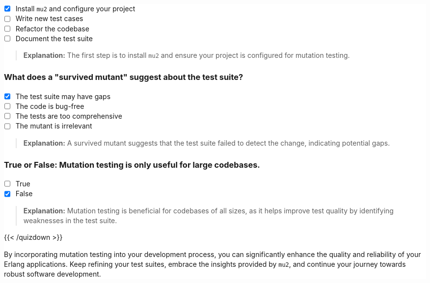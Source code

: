 - [x] Install `mu2` and configure your project
- [ ] Write new test cases
- [ ] Refactor the codebase
- [ ] Document the test suite

> **Explanation:** The first step is to install `mu2` and ensure your project is configured for mutation testing.

### What does a "survived mutant" suggest about the test suite?

- [x] The test suite may have gaps
- [ ] The code is bug-free
- [ ] The tests are too comprehensive
- [ ] The mutant is irrelevant

> **Explanation:** A survived mutant suggests that the test suite failed to detect the change, indicating potential gaps.

### True or False: Mutation testing is only useful for large codebases.

- [ ] True
- [x] False

> **Explanation:** Mutation testing is beneficial for codebases of all sizes, as it helps improve test quality by identifying weaknesses in the test suite.

{{< /quizdown >}}

By incorporating mutation testing into your development process, you can significantly enhance the quality and reliability of your Erlang applications. Keep refining your test suites, embrace the insights provided by `mu2`, and continue your journey towards robust software development.
